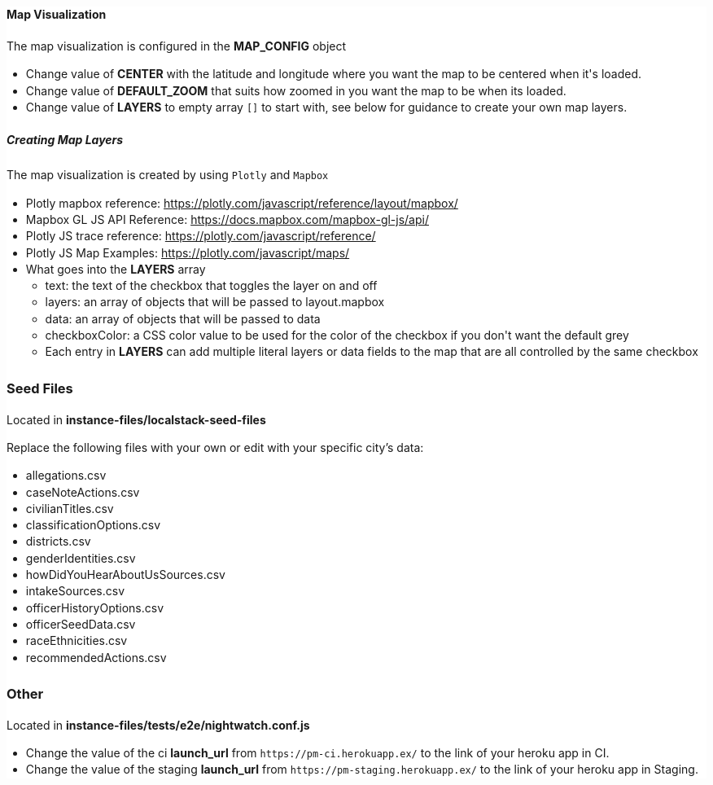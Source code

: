 #### Map Visualization 
The map visualization is configured in the **MAP_CONFIG** object
* Change value of **CENTER** with the latitude and longitude where you want the map to be centered when it's loaded.
* Change value of **DEFAULT_ZOOM** that suits how zoomed in you want the map to be when its loaded.
* Change value of **LAYERS** to empty array  `[]` to start with, see  below for guidance to create your own map layers.
##### Creating Map Layers
The map visualization is created by using `Plotly` and `Mapbox`
* Plotly mapbox reference: https://plotly.com/javascript/reference/layout/mapbox/
* Mapbox GL JS API Reference: https://docs.mapbox.com/mapbox-gl-js/api/
* Plotly JS trace reference: https://plotly.com/javascript/reference/
* Plotly JS Map Examples: https://plotly.com/javascript/maps/
* What goes into the **LAYERS** array
  * text: the text of the checkbox that toggles the layer on and off
  * layers: an array of objects that will be passed to layout.mapbox
  * data: an array of objects that will be passed to data
  * checkboxColor: a CSS color value to be used for the color of the checkbox if you don't want the default grey
  * Each entry in **LAYERS** can add multiple literal layers or data fields to the map that are all controlled by the same checkbox


  



### Seed Files

Located in **instance-files/localstack-seed-files**

Replace the following files with your own or edit with your specific city’s data:



* allegations.csv
* caseNoteActions.csv
* civilianTitles.csv
* classificationOptions.csv
* districts.csv
* genderIdentities.csv
* howDidYouHearAboutUsSources.csv
* intakeSources.csv
* officerHistoryOptions.csv
* officerSeedData.csv
* raceEthnicities.csv
* recommendedActions.csv


### Other

Located in **instance-files/tests/e2e/nightwatch.conf.js**



* Change the value of the ci **launch_url** from `https://pm-ci.herokuapp.ex/` to the link of your heroku app in CI. 
* Change the value of the staging **launch_url** from `https://pm-staging.herokuapp.ex/` to the link of your heroku app in Staging. 
